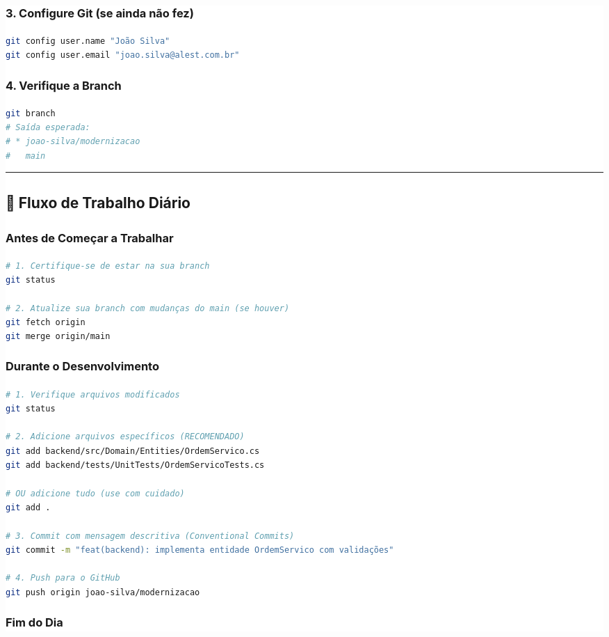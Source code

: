 ### 3. Configure Git (se ainda não fez)

```bash
git config user.name "João Silva"
git config user.email "joao.silva@alest.com.br"
```

### 4. Verifique a Branch

```bash
git branch
# Saída esperada:
# * joao-silva/modernizacao
#   main
```

---

## 📝 Fluxo de Trabalho Diário

### Antes de Começar a Trabalhar

```bash
# 1. Certifique-se de estar na sua branch
git status

# 2. Atualize sua branch com mudanças do main (se houver)
git fetch origin
git merge origin/main
```

### Durante o Desenvolvimento

```bash
# 1. Verifique arquivos modificados
git status

# 2. Adicione arquivos específicos (RECOMENDADO)
git add backend/src/Domain/Entities/OrdemServico.cs
git add backend/tests/UnitTests/OrdemServicoTests.cs

# OU adicione tudo (use com cuidado)
git add .

# 3. Commit com mensagem descritiva (Conventional Commits)
git commit -m "feat(backend): implementa entidade OrdemServico com validações"

# 4. Push para o GitHub
git push origin joao-silva/modernizacao
```

### Fim do Dia
